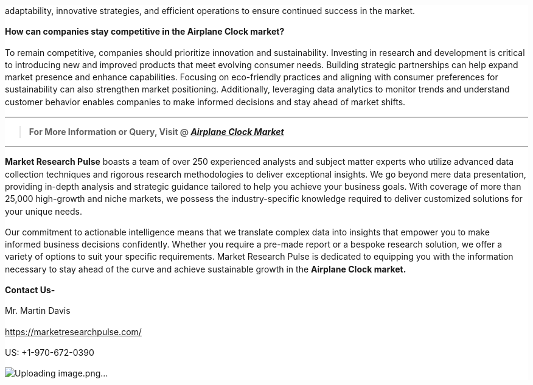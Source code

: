 adaptability, innovative strategies, and efficient operations to ensure continued success in the market.</p><p><strong>How can companies stay competitive in the Airplane Clock market?</strong></p><p>To remain competitive, companies should prioritize innovation and sustainability. Investing in research and development is critical to introducing new and improved products that meet evolving consumer needs. Building strategic partnerships can help expand market presence and enhance capabilities. Focusing on eco-friendly practices and aligning with consumer preferences for sustainability can also strengthen market positioning. Additionally, leveraging data analytics to monitor trends and understand customer behavior enables companies to make informed decisions and stay ahead of market shifts.</p><hr /><blockquote><p><strong>For More Information or Query, Visit @&nbsp;<em><a href="https://marketresearchpulse.com/report/103115/airplane-clock-market?utm_source=Linkedin&utm_medium=027">Airplane Clock Market</a></em></strong></p></blockquote><hr /><p><strong>Market Research Pulse</strong> boasts a team of over 250 experienced analysts and subject matter experts who utilize advanced data collection techniques and rigorous research methodologies to deliver exceptional insights. We go beyond mere data presentation, providing in-depth analysis and strategic guidance tailored to help you achieve your business goals. With coverage of more than 25,000 high-growth and niche markets, we possess the industry-specific knowledge required to deliver customized solutions for your unique needs.</p><p>Our commitment to actionable intelligence means that we translate complex data into insights that empower you to make informed business decisions confidently. Whether you require a pre-made report or a bespoke research solution, we offer a variety of options to suit your specific requirements. Market Research Pulse is dedicated to equipping you with the information necessary to stay ahead of the curve and achieve sustainable growth in the <strong>Airplane Clock market.</strong></p><p><strong>Contact Us-</strong></p><p>Mr. Martin Davis</p><p>https://marketresearchpulse.com/</p><p>US: +1-970-672-0390</p>
![Uploading image.png…]()
